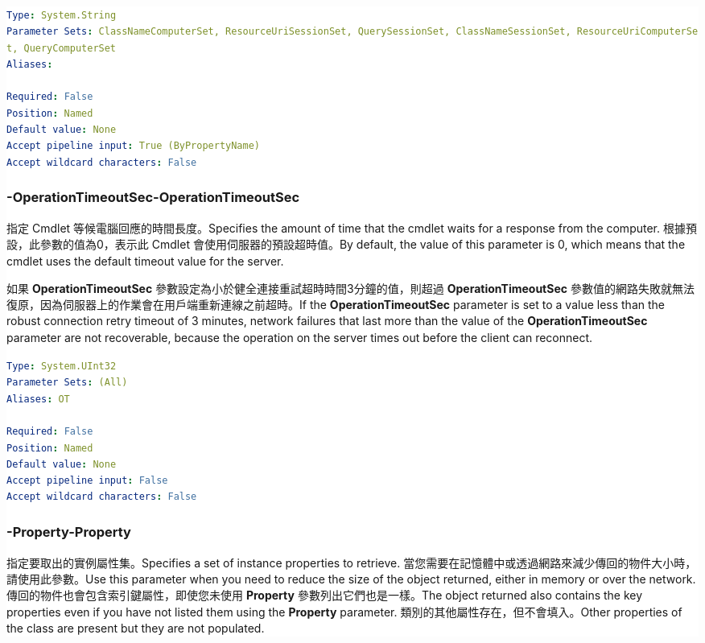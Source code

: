 ```yaml
Type: System.String
Parameter Sets: ClassNameComputerSet, ResourceUriSessionSet, QuerySessionSet, ClassNameSessionSet, ResourceUriComputerSet, QueryComputerSet
Aliases:

Required: False
Position: Named
Default value: None
Accept pipeline input: True (ByPropertyName)
Accept wildcard characters: False
```

### <span data-ttu-id="d8b5b-182">-OperationTimeoutSec</span><span class="sxs-lookup"><span data-stu-id="d8b5b-182">-OperationTimeoutSec</span></span>

<span data-ttu-id="d8b5b-183">指定 Cmdlet 等候電腦回應的時間長度。</span><span class="sxs-lookup"><span data-stu-id="d8b5b-183">Specifies the amount of time that the cmdlet waits for a response from the computer.</span></span> <span data-ttu-id="d8b5b-184">根據預設，此參數的值為0，表示此 Cmdlet 會使用伺服器的預設超時值。</span><span class="sxs-lookup"><span data-stu-id="d8b5b-184">By default, the value of this parameter is 0, which means that the cmdlet uses the default timeout value for the server.</span></span>

<span data-ttu-id="d8b5b-185">如果 **OperationTimeoutSec** 參數設定為小於健全連接重試超時時間3分鐘的值，則超過 **OperationTimeoutSec** 參數值的網路失敗就無法復原，因為伺服器上的作業會在用戶端重新連線之前超時。</span><span class="sxs-lookup"><span data-stu-id="d8b5b-185">If the **OperationTimeoutSec** parameter is set to a value less than the robust connection retry timeout of 3 minutes, network failures that last more than the value of the **OperationTimeoutSec** parameter are not recoverable, because the operation on the server times out before the client can reconnect.</span></span>

```yaml
Type: System.UInt32
Parameter Sets: (All)
Aliases: OT

Required: False
Position: Named
Default value: None
Accept pipeline input: False
Accept wildcard characters: False
```

### <span data-ttu-id="d8b5b-186">-Property</span><span class="sxs-lookup"><span data-stu-id="d8b5b-186">-Property</span></span>

<span data-ttu-id="d8b5b-187">指定要取出的實例屬性集。</span><span class="sxs-lookup"><span data-stu-id="d8b5b-187">Specifies a set of instance properties to retrieve.</span></span> <span data-ttu-id="d8b5b-188">當您需要在記憶體中或透過網路來減少傳回的物件大小時，請使用此參數。</span><span class="sxs-lookup"><span data-stu-id="d8b5b-188">Use this parameter when you need to reduce the size of the object returned, either in memory or over the network.</span></span> <span data-ttu-id="d8b5b-189">傳回的物件也會包含索引鍵屬性，即使您未使用 **Property** 參數列出它們也是一樣。</span><span class="sxs-lookup"><span data-stu-id="d8b5b-189">The object returned also contains the key properties even if you have not listed them using the **Property** parameter.</span></span> <span data-ttu-id="d8b5b-190">類別的其他屬性存在，但不會填入。</span><span class="sxs-lookup"><span data-stu-id="d8b5b-190">Other properties of the class are present but they are not populated.</span></span>
